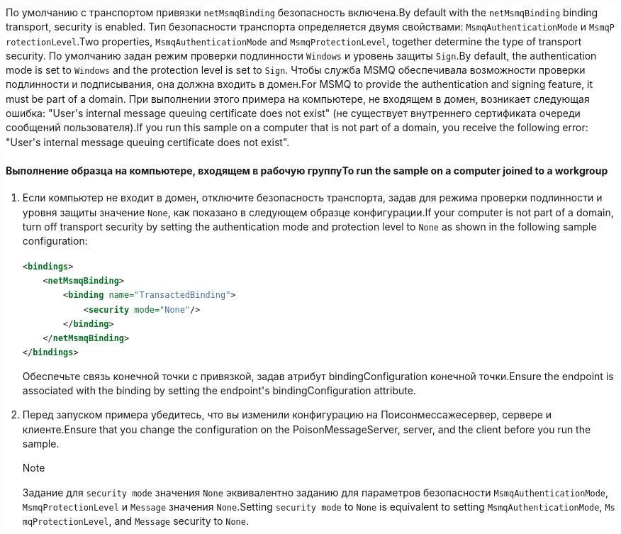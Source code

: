  <span data-ttu-id="53ece-188">По умолчанию с транспортом привязки `netMsmqBinding` безопасность включена.</span><span class="sxs-lookup"><span data-stu-id="53ece-188">By default with the `netMsmqBinding` binding transport, security is enabled.</span></span> <span data-ttu-id="53ece-189">Тип безопасности транспорта определяется двумя свойствами: `MsmqAuthenticationMode` и `MsmqProtectionLevel`.</span><span class="sxs-lookup"><span data-stu-id="53ece-189">Two properties, `MsmqAuthenticationMode` and `MsmqProtectionLevel`, together determine the type of transport security.</span></span> <span data-ttu-id="53ece-190">По умолчанию задан режим проверки подлинности `Windows` и уровень защиты `Sign`.</span><span class="sxs-lookup"><span data-stu-id="53ece-190">By default, the authentication mode is set to `Windows` and the protection level is set to `Sign`.</span></span> <span data-ttu-id="53ece-191">Чтобы служба MSMQ обеспечивала возможности проверки подлинности и подписывания, она должна входить в домен.</span><span class="sxs-lookup"><span data-stu-id="53ece-191">For MSMQ to provide the authentication and signing feature, it must be part of a domain.</span></span> <span data-ttu-id="53ece-192">При выполнении этого примера на компьютере, не входящем в домен, возникает следующая ошибка: "User's internal message queuing certificate does not exist" (не существует внутреннего сертификата очереди сообщений пользователя).</span><span class="sxs-lookup"><span data-stu-id="53ece-192">If you run this sample on a computer that is not part of a domain, you receive the following error: "User's internal message queuing certificate does not exist".</span></span>

#### <a name="to-run-the-sample-on-a-computer-joined-to-a-workgroup"></a><span data-ttu-id="53ece-193">Выполнение образца на компьютере, входящем в рабочую группу</span><span class="sxs-lookup"><span data-stu-id="53ece-193">To run the sample on a computer joined to a workgroup</span></span>

1. <span data-ttu-id="53ece-194">Если компьютер не входит в домен, отключите безопасность транспорта, задав для режима проверки подлинности и уровня защиты значение `None`, как показано в следующем образце конфигурации.</span><span class="sxs-lookup"><span data-stu-id="53ece-194">If your computer is not part of a domain, turn off transport security by setting the authentication mode and protection level to `None` as shown in the following sample configuration:</span></span>

    ```xml
    <bindings>
        <netMsmqBinding>
            <binding name="TransactedBinding">
                <security mode="None"/>
            </binding>
        </netMsmqBinding>
    </bindings>
    ```

     <span data-ttu-id="53ece-195">Обеспечьте связь конечной точки с привязкой, задав атрибут bindingConfiguration конечной точки.</span><span class="sxs-lookup"><span data-stu-id="53ece-195">Ensure the endpoint is associated with the binding by setting the endpoint's bindingConfiguration attribute.</span></span>

2. <span data-ttu-id="53ece-196">Перед запуском примера убедитесь, что вы изменили конфигурацию на Поисонмессажесервер, сервере и клиенте.</span><span class="sxs-lookup"><span data-stu-id="53ece-196">Ensure that you change the configuration on the PoisonMessageServer, server, and the client before you run the sample.</span></span>

    > [!NOTE]
    > <span data-ttu-id="53ece-197">Задание для `security mode` значения `None` эквивалентно заданию для параметров безопасности `MsmqAuthenticationMode`, `MsmqProtectionLevel` и `Message` значения `None`.</span><span class="sxs-lookup"><span data-stu-id="53ece-197">Setting `security mode` to `None` is equivalent to setting `MsmqAuthenticationMode`, `MsmqProtectionLevel`, and `Message` security to `None`.</span></span>  
  